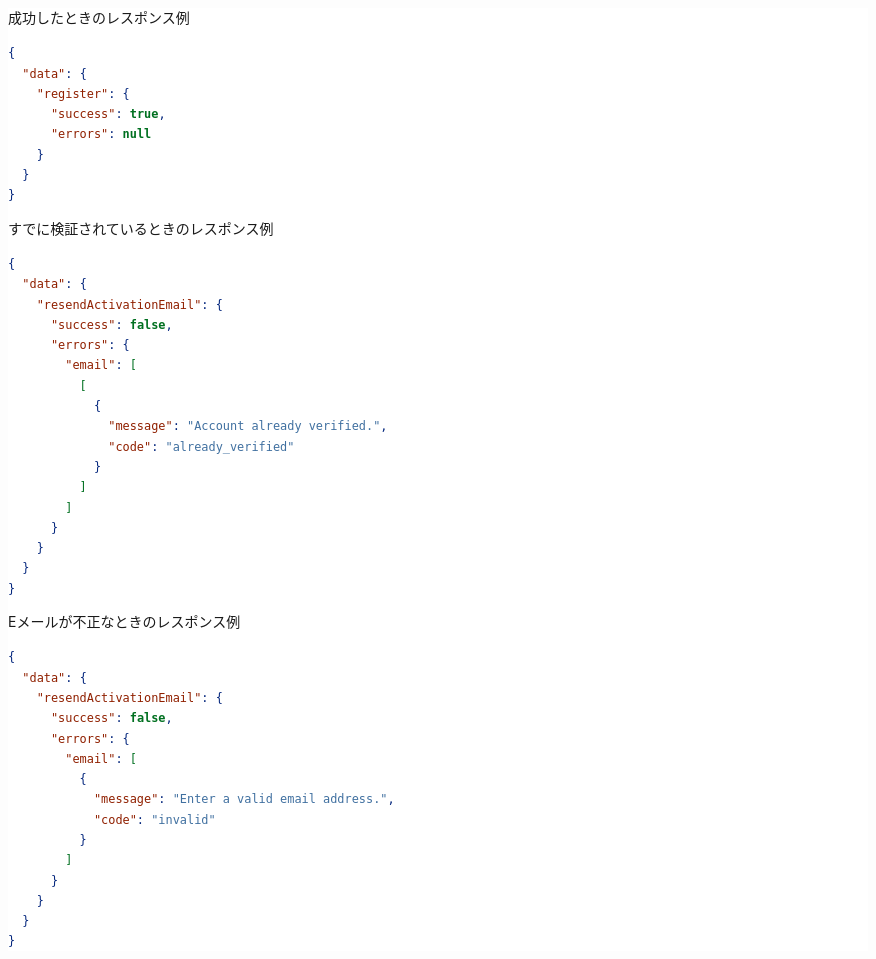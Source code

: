 成功したときのレスポンス例

```json
{
  "data": {
    "register": {
      "success": true,
      "errors": null
    }
  }
}
```

すでに検証されているときのレスポンス例

```json
{
  "data": {
    "resendActivationEmail": {
      "success": false,
      "errors": {
        "email": [
          [
            {
              "message": "Account already verified.",
              "code": "already_verified"
            }
          ]
        ]
      }
    }
  }
}
```

Eメールが不正なときのレスポンス例

```json
{
  "data": {
    "resendActivationEmail": {
      "success": false,
      "errors": {
        "email": [
          {
            "message": "Enter a valid email address.",
            "code": "invalid"
          }
        ]
      }
    }
  }
}
```
